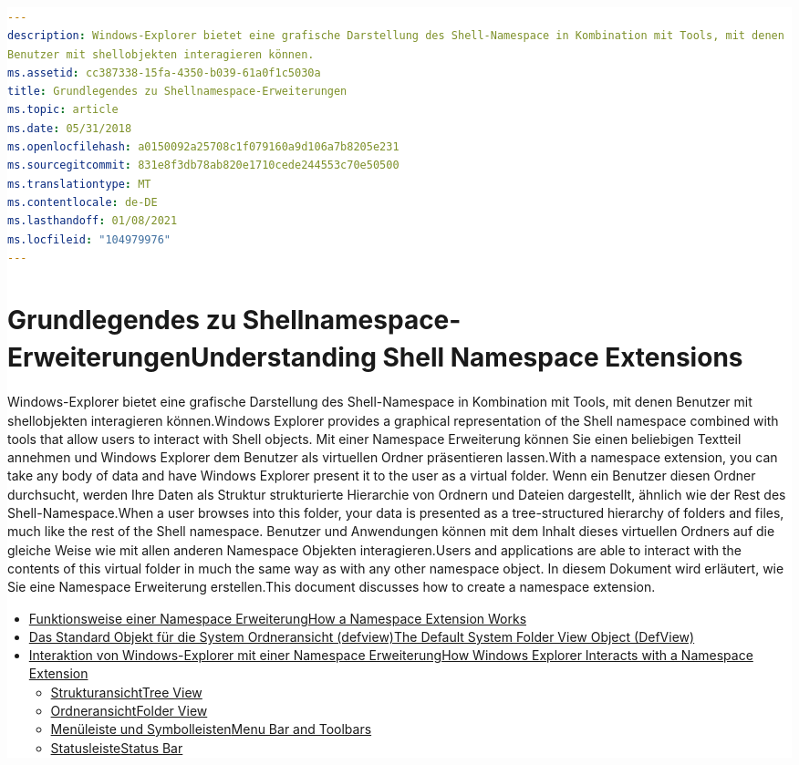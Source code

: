 ```yaml
---
description: Windows-Explorer bietet eine grafische Darstellung des Shell-Namespace in Kombination mit Tools, mit denen Benutzer mit shellobjekten interagieren können.
ms.assetid: cc387338-15fa-4350-b039-61a0f1c5030a
title: Grundlegendes zu Shellnamespace-Erweiterungen
ms.topic: article
ms.date: 05/31/2018
ms.openlocfilehash: a0150092a25708c1f079160a9d106a7b8205e231
ms.sourcegitcommit: 831e8f3db78ab820e1710cede244553c70e50500
ms.translationtype: MT
ms.contentlocale: de-DE
ms.lasthandoff: 01/08/2021
ms.locfileid: "104979976"
---
```

# <a name="understanding-shell-namespace-extensions"></a><span data-ttu-id="b5e2b-103">Grundlegendes zu Shellnamespace-Erweiterungen</span><span class="sxs-lookup"><span data-stu-id="b5e2b-103">Understanding Shell Namespace Extensions</span></span>

<span data-ttu-id="b5e2b-104">Windows-Explorer bietet eine grafische Darstellung des Shell-Namespace in Kombination mit Tools, mit denen Benutzer mit shellobjekten interagieren können.</span><span class="sxs-lookup"><span data-stu-id="b5e2b-104">Windows Explorer provides a graphical representation of the Shell namespace combined with tools that allow users to interact with Shell objects.</span></span> <span data-ttu-id="b5e2b-105">Mit einer Namespace Erweiterung können Sie einen beliebigen Textteil annehmen und Windows Explorer dem Benutzer als virtuellen Ordner präsentieren lassen.</span><span class="sxs-lookup"><span data-stu-id="b5e2b-105">With a namespace extension, you can take any body of data and have Windows Explorer present it to the user as a virtual folder.</span></span> <span data-ttu-id="b5e2b-106">Wenn ein Benutzer diesen Ordner durchsucht, werden Ihre Daten als Struktur strukturierte Hierarchie von Ordnern und Dateien dargestellt, ähnlich wie der Rest des Shell-Namespace.</span><span class="sxs-lookup"><span data-stu-id="b5e2b-106">When a user browses into this folder, your data is presented as a tree-structured hierarchy of folders and files, much like the rest of the Shell namespace.</span></span> <span data-ttu-id="b5e2b-107">Benutzer und Anwendungen können mit dem Inhalt dieses virtuellen Ordners auf die gleiche Weise wie mit allen anderen Namespace Objekten interagieren.</span><span class="sxs-lookup"><span data-stu-id="b5e2b-107">Users and applications are able to interact with the contents of this virtual folder in much the same way as with any other namespace object.</span></span> <span data-ttu-id="b5e2b-108">In diesem Dokument wird erläutert, wie Sie eine Namespace Erweiterung erstellen.</span><span class="sxs-lookup"><span data-stu-id="b5e2b-108">This document discusses how to create a namespace extension.</span></span>

-   [<span data-ttu-id="b5e2b-109">Funktionsweise einer Namespace Erweiterung</span><span class="sxs-lookup"><span data-stu-id="b5e2b-109">How a Namespace Extension Works</span></span>](#how-a-namespace-extension-works)
-   [<span data-ttu-id="b5e2b-110">Das Standard Objekt für die System Ordneransicht (defview)</span><span class="sxs-lookup"><span data-stu-id="b5e2b-110">The Default System Folder View Object (DefView)</span></span>](#the-default-system-folder-view-object-defview)
-   [<span data-ttu-id="b5e2b-111">Interaktion von Windows-Explorer mit einer Namespace Erweiterung</span><span class="sxs-lookup"><span data-stu-id="b5e2b-111">How Windows Explorer Interacts with a Namespace Extension</span></span>](#how-windows-explorer-interacts-with-a-namespace-extension)
    -   [<span data-ttu-id="b5e2b-112">Strukturansicht</span><span class="sxs-lookup"><span data-stu-id="b5e2b-112">Tree View</span></span>](#tree-view)
    -   [<span data-ttu-id="b5e2b-113">Ordneransicht</span><span class="sxs-lookup"><span data-stu-id="b5e2b-113">Folder View</span></span>](#folder-view)
    -   [<span data-ttu-id="b5e2b-114">Menüleiste und Symbolleisten</span><span class="sxs-lookup"><span data-stu-id="b5e2b-114">Menu Bar and Toolbars</span></span>](#menu-bar-and-toolbars)
    -   [<span data-ttu-id="b5e2b-115">Statusleiste</span><span class="sxs-lookup"><span data-stu-id="b5e2b-115">Status Bar</span></span>](#status-bar)
